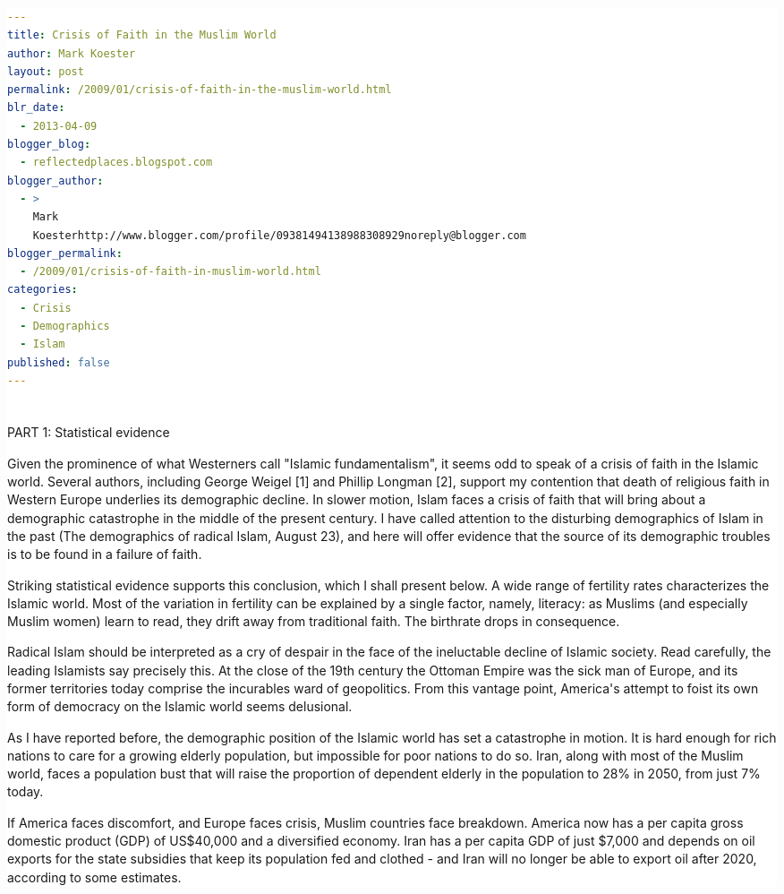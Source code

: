 ```yaml
---
title: Crisis of Faith in the Muslim World
author: Mark Koester
layout: post
permalink: /2009/01/crisis-of-faith-in-the-muslim-world.html
blr_date:
  - 2013-04-09
blogger_blog:
  - reflectedplaces.blogspot.com
blogger_author:
  - >
    Mark
    Koesterhttp://www.blogger.com/profile/09381494138988308929noreply@blogger.com
blogger_permalink:
  - /2009/01/crisis-of-faith-in-muslim-world.html
categories:
  - Crisis
  - Demographics
  - Islam
published: false
---
```

# 

PART 1: Statistical evidence

Given the prominence of what Westerners call "Islamic fundamentalism", it seems odd to speak of a crisis of faith in the Islamic world. Several authors, including George Weigel [1] and Phillip Longman [2], support my contention that death of religious faith in Western Europe underlies its demographic decline. In slower motion, Islam faces a crisis of faith that will bring about a demographic catastrophe in the middle of the present century. I have called attention to the disturbing demographics of Islam in the past (The demographics of radical Islam, August 23), and here will offer evidence that the source of its demographic troubles is to be found in a failure of faith.

Striking statistical evidence supports this conclusion, which I shall present below. A wide range of fertility rates characterizes the Islamic world. Most of the variation in fertility can be explained by a single factor, namely, literacy: as Muslims (and especially Muslim women) learn to read, they drift away from traditional faith. The birthrate drops in consequence.

Radical Islam should be interpreted as a cry of despair in the face of the ineluctable decline of Islamic society. Read carefully, the leading Islamists say precisely this. At the close of the 19th century the Ottoman Empire was the sick man of Europe, and its former territories today comprise the incurables ward of geopolitics. From this vantage point, America's attempt to foist its own form of democracy on the Islamic world seems delusional.

As I have reported before, the demographic position of the Islamic world has set a catastrophe in motion. It is hard enough for rich nations to care for a growing elderly population, but impossible for poor nations to do so. Iran, along with most of the Muslim world, faces a population bust that will raise the proportion of dependent elderly in the population to 28% in 2050, from just 7% today.

If America faces discomfort, and Europe faces crisis, Muslim countries face breakdown. America now has a per capita gross domestic product (GDP) of US$40,000 and a diversified economy. Iran has a per capita GDP of just $7,000 and depends on oil exports for the state subsidies that keep its population fed and clothed - and Iran will no longer be able to export oil after 2020, according to some estimates.
